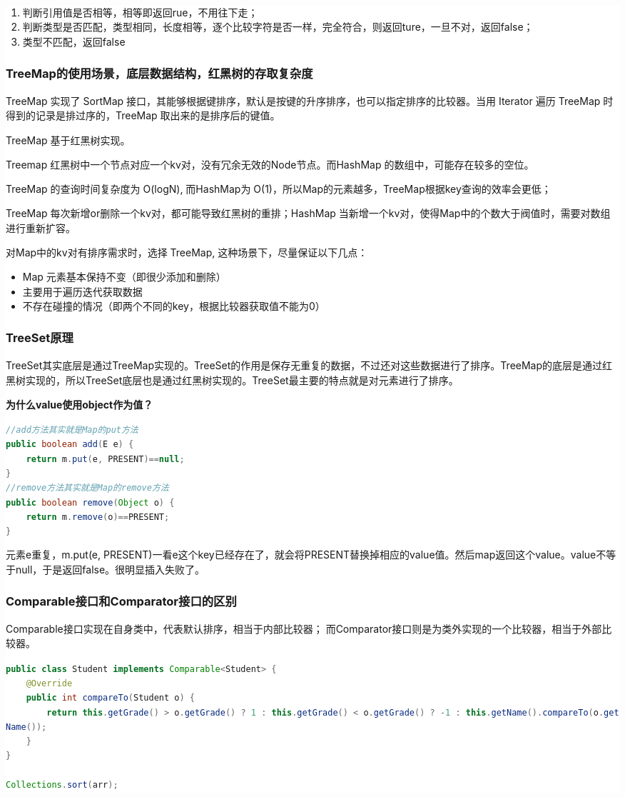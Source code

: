 1. 判断引用值是否相等，相等即返回rue，不用往下走；
2. 判断类型是否匹配，类型相同，长度相等，逐个比较字符是否一样，完全符合，则返回ture，一旦不对，返回false；
3. 类型不匹配，返回false

### TreeMap的使用场景，底层数据结构，红黑树的存取复杂度
TreeMap 实现了 SortMap 接口，其能够根据键排序，默认是按键的升序排序，也可以指定排序的比较器。当用 Iterator 遍历 TreeMap 时得到的记录是排过序的，TreeMap 取出来的是排序后的键值。

TreeMap 基于红黑树实现。

Treemap 红黑树中一个节点对应一个kv对，没有冗余无效的Node节点。而HashMap 的数组中，可能存在较多的空位。

TreeMap 的查询时间复杂度为 O(logN), 而HashMap为 O(1)，所以Map的元素越多，TreeMap根据key查询的效率会更低；

TreeMap 每次新增or删除一个kv对，都可能导致红黑树的重排；HashMap 当新增一个kv对，使得Map中的个数大于阀值时，需要对数组进行重新扩容。

对Map中的kv对有排序需求时，选择 TreeMap, 这种场景下，尽量保证以下几点：
- Map 元素基本保持不变（即很少添加和删除）
- 主要用于遍历迭代获取数据
- 不存在碰撞的情况（即两个不同的key，根据比较器获取值不能为0）

### TreeSet原理
TreeSet其实底层是通过TreeMap实现的。TreeSet的作用是保存无重复的数据，不过还对这些数据进行了排序。TreeMap的底层是通过红黑树实现的，所以TreeSet底层也是通过红黑树实现的。TreeSet最主要的特点就是对元素进行了排序。

**为什么value使用object作为值？**
```java
//add方法其实就是Map的put方法
public boolean add(E e) {
    return m.put(e, PRESENT)==null;
}
//remove方法其实就是Map的remove方法
public boolean remove(Object o) {
    return m.remove(o)==PRESENT;
}
```
元素e重复，m.put(e, PRESENT)一看e这个key已经存在了，就会将PRESENT替换掉相应的value值。然后map返回这个value。value不等于null，于是返回false。很明显插入失败了。

### Comparable接口和Comparator接口的区别
Comparable接口实现在自身类中，代表默认排序，相当于内部比较器；
而Comparator接口则是为类外实现的一个比较器，相当于外部比较器。
```java
public class Student implements Comparable<Student> {
    @Override
    public int compareTo(Student o) {
        return this.getGrade() > o.getGrade() ? 1 : this.getGrade() < o.getGrade() ? -1 : this.getName().compareTo(o.getName());
    }
}

Collections.sort(arr);
```
